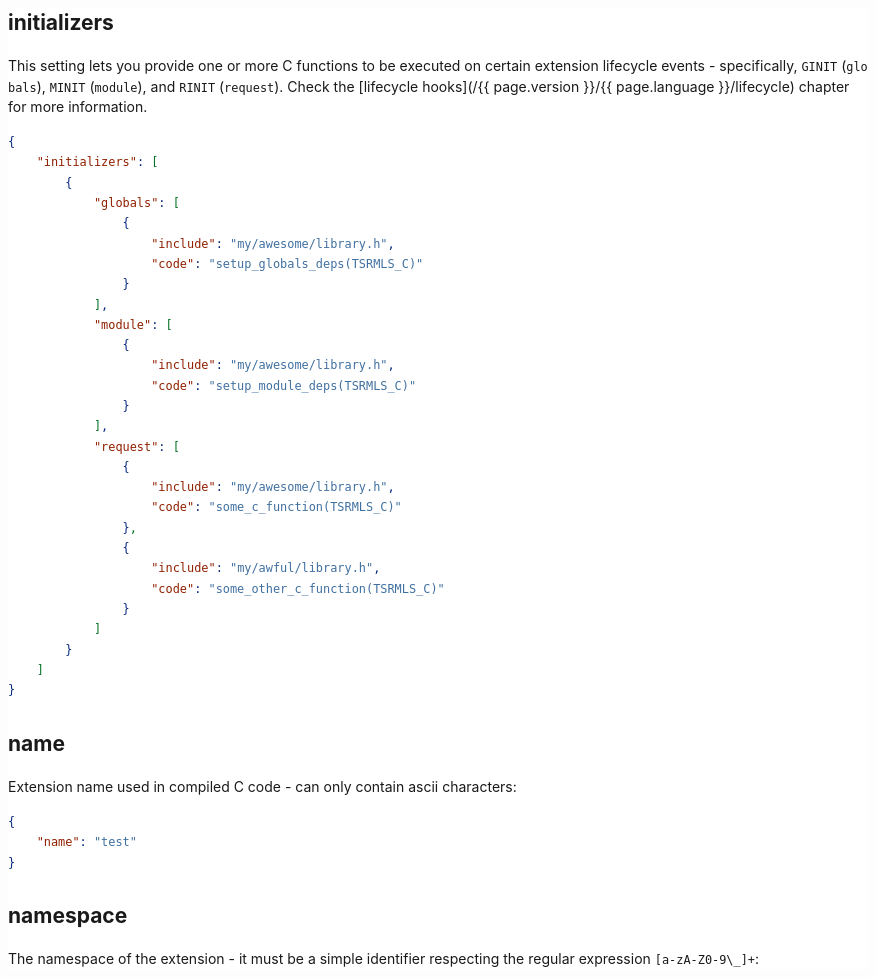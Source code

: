 <a name='initializers'></a>

## initializers
This setting lets you provide one or more C functions to be executed on certain extension lifecycle events - specifically, `GINIT` (`globals`), `MINIT` (`module`), and `RINIT` (`request`). Check the [lifecycle hooks](/{{ page.version }}/{{ page.language }}/lifecycle) chapter for more information.

```json
{
    "initializers": [
        {
            "globals": [
                {
                    "include": "my/awesome/library.h",
                    "code": "setup_globals_deps(TSRMLS_C)"
                }
            ],
            "module": [
                {
                    "include": "my/awesome/library.h",
                    "code": "setup_module_deps(TSRMLS_C)"
                }
            ],
            "request": [
                {
                    "include": "my/awesome/library.h",
                    "code": "some_c_function(TSRMLS_C)"
                },
                {
                    "include": "my/awful/library.h",
                    "code": "some_other_c_function(TSRMLS_C)"
                }
            ]
        }
    ]
}
```

<a name='name'></a>

## name
Extension name used in compiled C code - can only contain ascii characters:

```json
{
    "name": "test"
}
```

<a name='namespace'></a>

## namespace
The namespace of the extension - it must be a simple identifier respecting the regular expression `[a-zA-Z0-9\_]+`:

